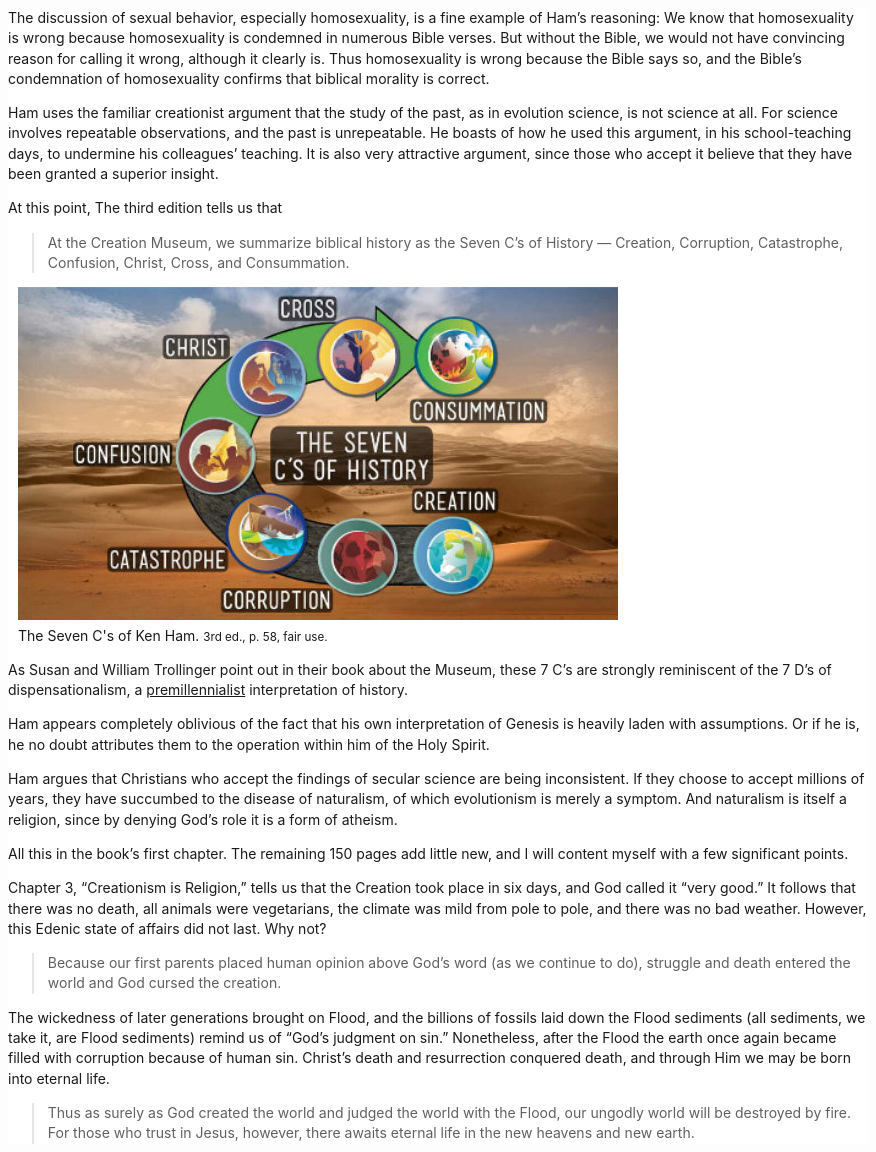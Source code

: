 <p>The discussion of sexual behavior, especially homosexuality, is a fine example of Ham’s reasoning: We know that homosexuality is wrong because homosexuality is condemned in numerous Bible verses. But without the Bible, we would not have convincing reason for calling it wrong, although it clearly is. Thus homosexuality is wrong because the Bible says so, and the Bible’s condemnation of homosexuality confirms that biblical morality is correct.</p>
<p>Ham uses the familiar creationist argument that the study of the past, as in evolution science, is not science at all. For science involves repeatable observations, and the past is unrepeatable. He boasts of how he used this argument, in his school-teaching days, to undermine his colleagues’ teaching. It is also very attractive argument, since those who accept it believe that they have been granted a superior insight.</p>
<p>At this point, The third edition tells us that
<blockquote><p>At the Creation Museum, we summarize biblical history as the Seven C’s of History — Creation, Corruption, Catastrophe, Confusion, Christ, Cross, and Consummation.</p></blockquote>

<figure class="on-the-left-side" style="margin-top: 10px; margin-right: 40px; margin-bottom: 10px; margin-left: 10px;">
<img src="/uploads/2024/Braterman_Lie_Seven Cs_600.jpg" alt="Seven C's of Ken Ham"/>
<figcaption>The Seven C's of Ken Ham. <small>3rd ed., p. 58, fair use.</small></figcaption>
</figure> 

<p>As Susan and William Trollinger point out in their book about the Museum, these 7 C’s are strongly reminiscent of the 7 D’s of dispensationalism, a <a href="https://en.wikipedia.org/wiki/Premillennialism">premillennialist</a> interpretation of history.</p>
<p>Ham appears completely oblivious of the fact that his own interpretation of Genesis is heavily laden with assumptions. Or if he is, he no doubt attributes them to the operation within him of the Holy Spirit.</p>
<p>Ham argues that Christians who accept the findings of secular science are being inconsistent. If they choose to accept millions of years, they have succumbed to the disease of naturalism, of which evolutionism is merely a symptom. And naturalism is itself a religion, since by denying God’s role it is a form of atheism.</p>
<p>All this in the book’s first chapter. The remaining 150 pages add little new, and I will content myself with a few significant points.</p>
<p>Chapter 3, “Creationism is Religion,” tells us that the Creation took place in six days, and God called it “very good.” It follows that there was no death, all animals were vegetarians, the climate was mild from pole to pole, and there was no bad weather. However, this Edenic state of affairs did not last. Why not?
<blockquote><p>Because our first parents placed human opinion above God’s word (as we continue to do), struggle and death entered the world and God cursed the creation.</p></blockquote>
<p>The wickedness of later generations brought on Flood, and the billions of fossils laid down the Flood sediments (all sediments, we take it, are Flood sediments) remind us of “God’s judgment on sin.” Nonetheless, after the Flood the earth once again became filled with corruption because of human sin. Christ’s death and resurrection conquered death, and through Him we may be born into eternal life.</p>
<blockquote><p>Thus as surely as God created the world and judged the world with the Flood, our ungodly world will be destroyed by fire. For those who trust in Jesus, however, there awaits eternal life in the new heavens and new earth.</p></blockquote>